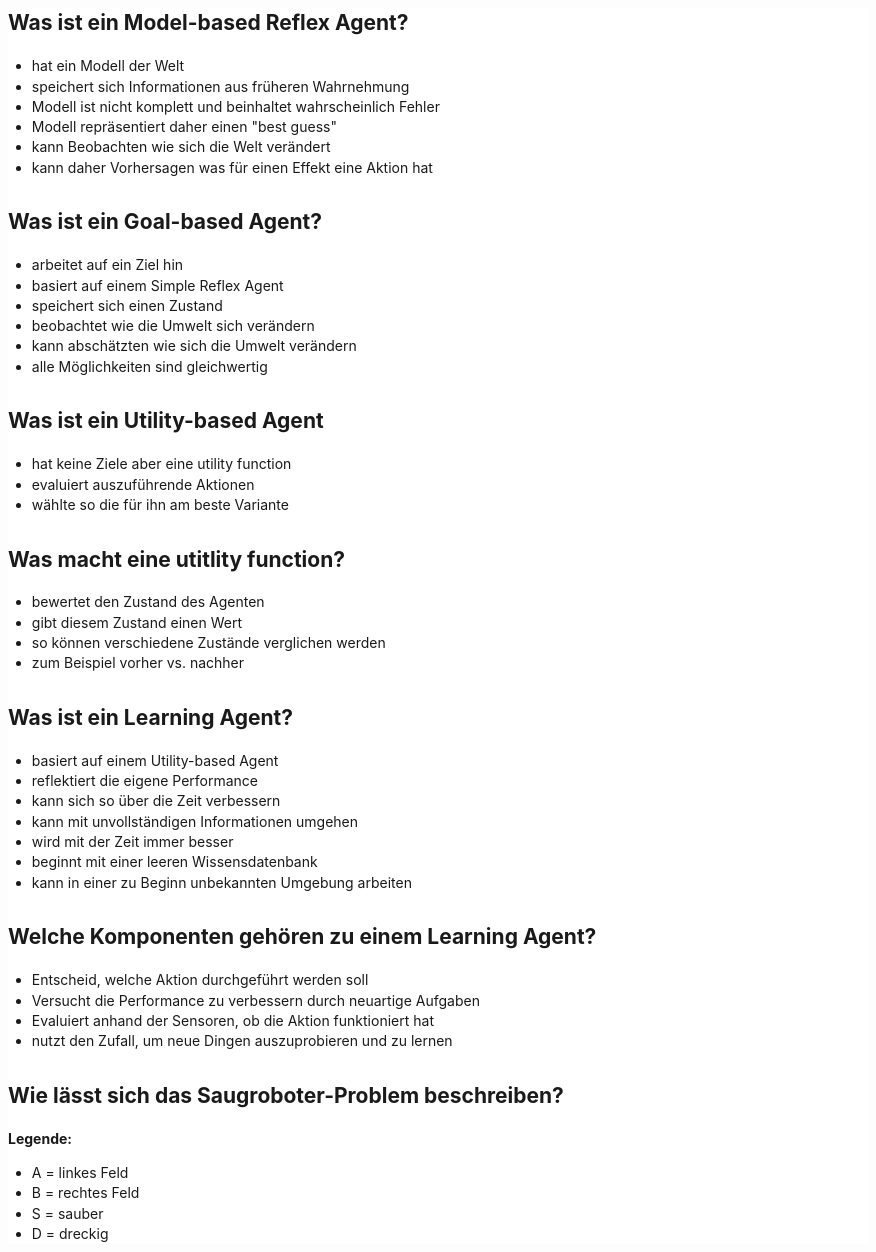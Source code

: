 ## Was ist ein Model-based Reflex Agent?
* hat ein Modell der Welt
* speichert sich Informationen aus früheren Wahrnehmung
* Modell ist nicht komplett und beinhaltet wahrscheinlich Fehler
* Modell repräsentiert daher einen "best guess"
* kann Beobachten wie sich die Welt verändert
* kann daher Vorhersagen was für einen Effekt eine Aktion hat

## Was ist ein Goal-based Agent?
* arbeitet auf ein Ziel hin
* basiert auf einem Simple Reflex Agent
* speichert sich einen Zustand
* beobachtet wie die Umwelt sich verändern
* kann abschätzten wie sich die Umwelt verändern
* alle Möglichkeiten sind gleichwertig

## Was ist ein Utility-based Agent
* hat keine Ziele aber eine utility function
* evaluiert auszuführende Aktionen
* wählte so die für ihn am beste Variante

## Was macht eine utitlity function?
* bewertet den Zustand des Agenten
* gibt diesem Zustand einen Wert
* so können verschiedene Zustände verglichen werden
* zum Beispiel vorher vs. nachher

## Was ist ein Learning Agent?
* basiert auf einem Utility-based Agent
* reflektiert die eigene Performance
* kann sich so über die Zeit verbessern
* kann mit unvollständigen Informationen umgehen
* wird mit der Zeit immer besser
* beginnt mit einer leeren Wissensdatenbank
* kann in einer zu Beginn unbekannten Umgebung arbeiten

## Welche Komponenten gehören zu einem Learning Agent?
* Entscheid, welche Aktion durchgeführt werden soll
* Versucht die Performance zu verbessern durch neuartige Aufgaben
* Evaluiert anhand der Sensoren, ob die Aktion funktioniert hat
* nutzt den Zufall, um neue Dingen auszuprobieren und zu lernen

## Wie lässt sich das Saugroboter-Problem beschreiben?
__Legende:__

* A = linkes Feld
* B = rechtes Feld
* S = sauber
* D = dreckig
